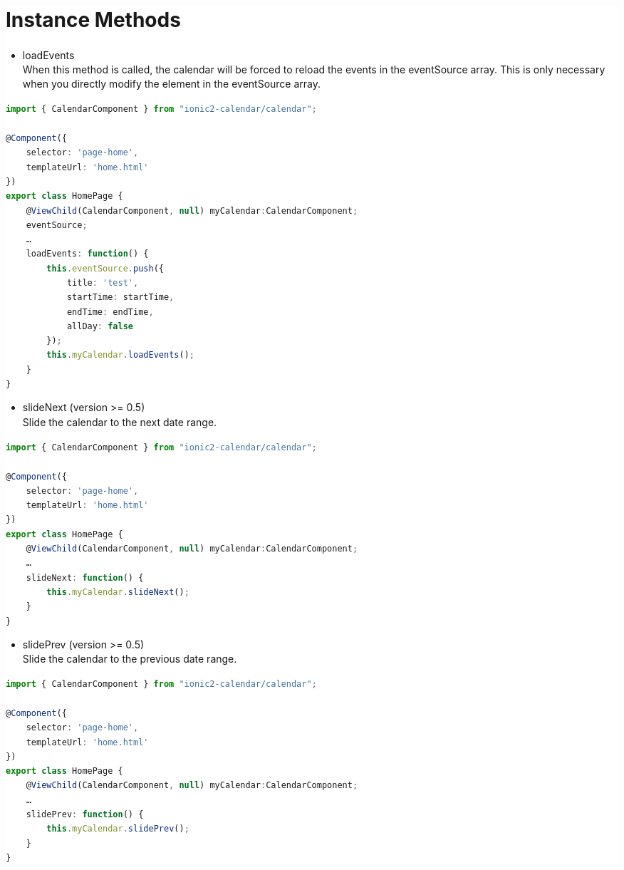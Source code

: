 # Instance Methods
* loadEvents  
When this method is called, the calendar will be forced to reload the events in the eventSource array. This is only necessary when you directly modify the element in the eventSource array.

``` typescript
import { CalendarComponent } from "ionic2-calendar/calendar";

@Component({
    selector: 'page-home',
    templateUrl: 'home.html'
})
export class HomePage {
    @ViewChild(CalendarComponent, null) myCalendar:CalendarComponent;
    eventSource;
    …
    loadEvents: function() {
        this.eventSource.push({
            title: 'test',
            startTime: startTime,
            endTime: endTime,
            allDay: false
        });
        this.myCalendar.loadEvents();
    }
}
```

* slideNext  (version >= 0.5)  
Slide the calendar to the next date range.

``` typescript
import { CalendarComponent } from "ionic2-calendar/calendar";

@Component({
    selector: 'page-home',
    templateUrl: 'home.html'
})
export class HomePage {
    @ViewChild(CalendarComponent, null) myCalendar:CalendarComponent;
    …
    slideNext: function() {
        this.myCalendar.slideNext();
    }
}
```

* slidePrev  (version >= 0.5)  
Slide the calendar to the previous date range.

``` typescript
import { CalendarComponent } from "ionic2-calendar/calendar";

@Component({
    selector: 'page-home',
    templateUrl: 'home.html'
})
export class HomePage {
    @ViewChild(CalendarComponent, null) myCalendar:CalendarComponent;
    …
    slidePrev: function() {
        this.myCalendar.slidePrev();
    }
}
```
